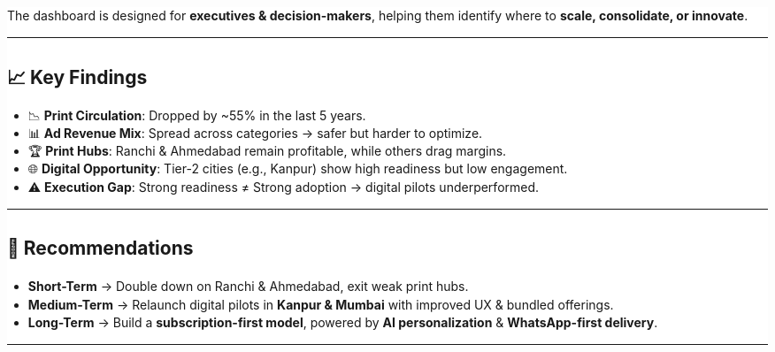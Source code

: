 The dashboard is designed for **executives & decision-makers**, helping them identify where to **scale, consolidate, or innovate**.  

---

## 📈 Key Findings  

- 📉 **Print Circulation**: Dropped by ~55% in the last 5 years.  
- 📊 **Ad Revenue Mix**: Spread across categories → safer but harder to optimize.  
- 🏆 **Print Hubs**: Ranchi & Ahmedabad remain profitable, while others drag margins.  
- 🌐 **Digital Opportunity**: Tier-2 cities (e.g., Kanpur) show high readiness but low engagement.  
- ⚠️ **Execution Gap**: Strong readiness ≠ Strong adoption → digital pilots underperformed.  

---

## 🚀 Recommendations  

- **Short-Term** → Double down on Ranchi & Ahmedabad, exit weak print hubs.  
- **Medium-Term** → Relaunch digital pilots in **Kanpur & Mumbai** with improved UX & bundled offerings.  
- **Long-Term** → Build a **subscription-first model**, powered by **AI personalization** & **WhatsApp-first delivery**.  

---
